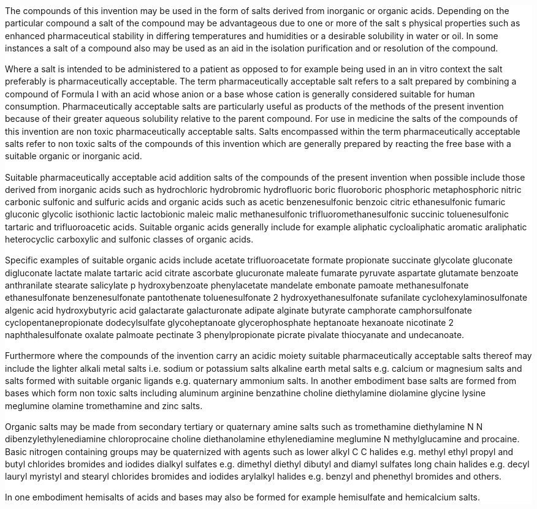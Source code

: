 The compounds of this invention may be used in the form of salts derived from inorganic or organic acids. Depending on the particular compound a salt of the compound may be advantageous due to one or more of the salt s physical properties such as enhanced pharmaceutical stability in differing temperatures and humidities or a desirable solubility in water or oil. In some instances a salt of a compound also may be used as an aid in the isolation purification and or resolution of the compound.

Where a salt is intended to be administered to a patient as opposed to for example being used in an in vitro context the salt preferably is pharmaceutically acceptable. The term pharmaceutically acceptable salt refers to a salt prepared by combining a compound of Formula I with an acid whose anion or a base whose cation is generally considered suitable for human consumption. Pharmaceutically acceptable salts are particularly useful as products of the methods of the present invention because of their greater aqueous solubility relative to the parent compound. For use in medicine the salts of the compounds of this invention are non toxic pharmaceutically acceptable salts. Salts encompassed within the term pharmaceutically acceptable salts refer to non toxic salts of the compounds of this invention which are generally prepared by reacting the free base with a suitable organic or inorganic acid.

Suitable pharmaceutically acceptable acid addition salts of the compounds of the present invention when possible include those derived from inorganic acids such as hydrochloric hydrobromic hydrofluoric boric fluoroboric phosphoric metaphosphoric nitric carbonic sulfonic and sulfuric acids and organic acids such as acetic benzenesulfonic benzoic citric ethanesulfonic fumaric gluconic glycolic isothionic lactic lactobionic maleic malic methanesulfonic trifluoromethanesulfonic succinic toluenesulfonic tartaric and trifluoroacetic acids. Suitable organic acids generally include for example aliphatic cycloaliphatic aromatic araliphatic heterocyclic carboxylic and sulfonic classes of organic acids.

Specific examples of suitable organic acids include acetate trifluoroacetate formate propionate succinate glycolate gluconate digluconate lactate malate tartaric acid citrate ascorbate glucuronate maleate fumarate pyruvate aspartate glutamate benzoate anthranilate stearate salicylate p hydroxybenzoate phenylacetate mandelate embonate pamoate methanesulfonate ethanesulfonate benzenesulfonate pantothenate toluenesulfonate 2 hydroxyethanesulfonate sufanilate cyclohexylaminosulfonate algenic acid hydroxybutyric acid galactarate galacturonate adipate alginate butyrate camphorate camphorsulfonate cyclopentanepropionate dodecylsulfate glycoheptanoate glycerophosphate heptanoate hexanoate nicotinate 2 naphthalesulfonate oxalate palmoate pectinate 3 phenylpropionate picrate pivalate thiocyanate and undecanoate.

Furthermore where the compounds of the invention carry an acidic moiety suitable pharmaceutically acceptable salts thereof may include the lighter alkali metal salts i.e. sodium or potassium salts alkaline earth metal salts e.g. calcium or magnesium salts and salts formed with suitable organic ligands e.g. quaternary ammonium salts. In another embodiment base salts are formed from bases which form non toxic salts including aluminum arginine benzathine choline diethylamine diolamine glycine lysine meglumine olamine tromethamine and zinc salts.

Organic salts may be made from secondary tertiary or quaternary amine salts such as tromethamine diethylamine N N dibenzylethylenediamine chloroprocaine choline diethanolamine ethylenediamine meglumine N methylglucamine and procaine. Basic nitrogen containing groups may be quaternized with agents such as lower alkyl C C halides e.g. methyl ethyl propyl and butyl chlorides bromides and iodides dialkyl sulfates e.g. dimethyl diethyl dibutyl and diamyl sulfates long chain halides e.g. decyl lauryl myristyl and stearyl chlorides bromides and iodides arylalkyl halides e.g. benzyl and phenethyl bromides and others.

In one embodiment hemisalts of acids and bases may also be formed for example hemisulfate and hemicalcium salts.
